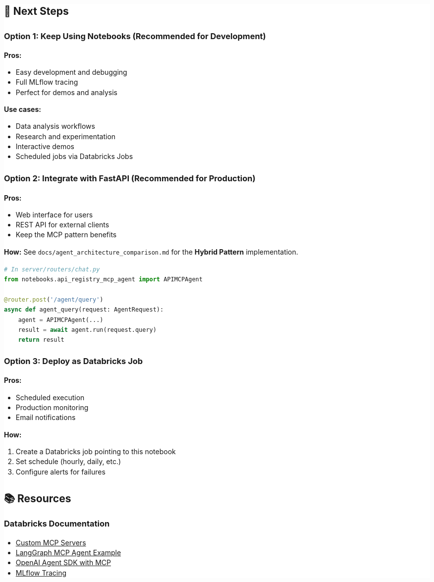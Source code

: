 ## 🚀 Next Steps

### Option 1: Keep Using Notebooks (Recommended for Development)

**Pros:**
- Easy development and debugging
- Full MLflow tracing
- Perfect for demos and analysis

**Use cases:**
- Data analysis workflows
- Research and experimentation
- Interactive demos
- Scheduled jobs via Databricks Jobs

### Option 2: Integrate with FastAPI (Recommended for Production)

**Pros:**
- Web interface for users
- REST API for external clients
- Keep the MCP pattern benefits

**How:**
See `docs/agent_architecture_comparison.md` for the **Hybrid Pattern** implementation.

```python
# In server/routers/chat.py
from notebooks.api_registry_mcp_agent import APIMCPAgent

@router.post('/agent/query')
async def agent_query(request: AgentRequest):
    agent = APIMCPAgent(...)
    result = await agent.run(request.query)
    return result
```

### Option 3: Deploy as Databricks Job

**Pros:**
- Scheduled execution
- Production monitoring
- Email notifications

**How:**
1. Create a Databricks job pointing to this notebook
2. Set schedule (hourly, daily, etc.)
3. Configure alerts for failures

## 📚 Resources

### Databricks Documentation
- [Custom MCP Servers](https://docs.databricks.com/aws/en/generative-ai/mcp/custom-mcp)
- [LangGraph MCP Agent Example](https://docs.databricks.com/aws/en/notebooks/source/generative-ai/langgraph-mcp-tool-calling-agent.html)
- [OpenAI Agent SDK with MCP](https://docs.databricks.com/aws/en/notebooks/source/generative-ai/openai-mcp-tool-calling-agent.html)
- [MLflow Tracing](https://mlflow.org/docs/latest/llms/tracing/index.html)
